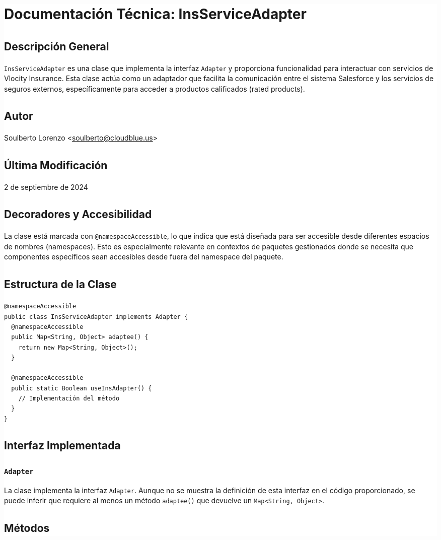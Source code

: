 # Documentación Técnica: InsServiceAdapter

## Descripción General
`InsServiceAdapter` es una clase que implementa la interfaz `Adapter` y proporciona funcionalidad para interactuar con servicios de Vlocity Insurance. Esta clase actúa como un adaptador que facilita la comunicación entre el sistema Salesforce y los servicios de seguros externos, específicamente para acceder a productos calificados (rated products).

## Autor
Soulberto Lorenzo \<soulberto@cloudblue.us\>

## Última Modificación
2 de septiembre de 2024

## Decoradores y Accesibilidad

La clase está marcada con `@namespaceAccessible`, lo que indica que está diseñada para ser accesible desde diferentes espacios de nombres (namespaces). Esto es especialmente relevante en contextos de paquetes gestionados donde se necesita que componentes específicos sean accesibles desde fuera del namespace del paquete.

## Estructura de la Clase

```apex
@namespaceAccessible
public class InsServiceAdapter implements Adapter {
  @namespaceAccessible
  public Map<String, Object> adaptee() {
    return new Map<String, Object>();
  }

  @namespaceAccessible
  public static Boolean useInsAdapter() {
    // Implementación del método
  }
}
```

## Interfaz Implementada

### `Adapter`
La clase implementa la interfaz `Adapter`. Aunque no se muestra la definición de esta interfaz en el código proporcionado, se puede inferir que requiere al menos un método `adaptee()` que devuelve un `Map<String, Object>`.

## Métodos
